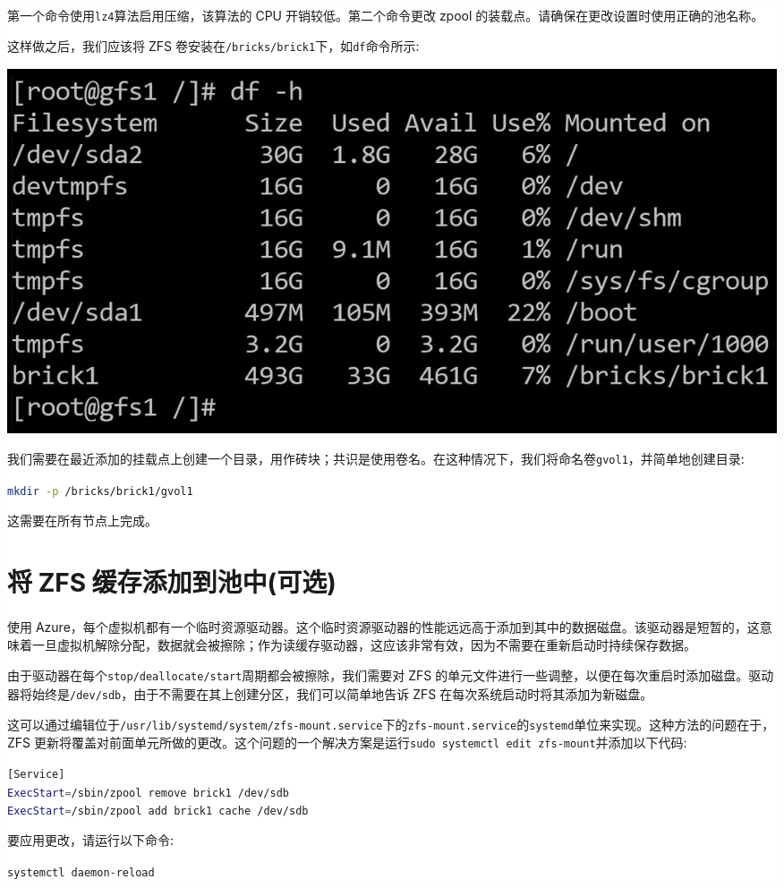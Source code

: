 第一个命令使用`lz4`算法启用压缩，该算法的 CPU 开销较低。第二个命令更改 zpool 的装载点。请确保在更改设置时使用正确的池名称。

这样做之后，我们应该将 ZFS 卷安装在`/bricks/brick1`下，如`df`命令所示:

![](img/f8102aba-efc0-42ba-95a7-62420a947695.png)

我们需要在最近添加的挂载点上创建一个目录，用作砖块；共识是使用卷名。在这种情况下，我们将命名卷`gvol1`，并简单地创建目录:

```sh
mkdir -p /bricks/brick1/gvol1
```

这需要在所有节点上完成。

# 将 ZFS 缓存添加到池中(可选)

使用 Azure，每个虚拟机都有一个临时资源驱动器。这个临时资源驱动器的性能远远高于添加到其中的数据磁盘。该驱动器是短暂的，这意味着一旦虚拟机解除分配，数据就会被擦除；作为读缓存驱动器，这应该非常有效，因为不需要在重新启动时持续保存数据。

由于驱动器在每个`stop/deallocate/start`周期都会被擦除，我们需要对 ZFS 的单元文件进行一些调整，以便在每次重启时添加磁盘。驱动器将始终是`/dev/sdb`，由于不需要在其上创建分区，我们可以简单地告诉 ZFS 在每次系统启动时将其添加为新磁盘。

这可以通过编辑位于`/usr/lib/systemd/system/zfs-mount.service`下的`zfs-mount.service`的`systemd`单位来实现。这种方法的问题在于，ZFS 更新将覆盖对前面单元所做的更改。这个问题的一个解决方案是运行`sudo systemctl edit zfs-mount`并添加以下代码:

```sh
[Service]
ExecStart=/sbin/zpool remove brick1 /dev/sdb
ExecStart=/sbin/zpool add brick1 cache /dev/sdb
```

要应用更改，请运行以下命令:

```sh
systemctl daemon-reload
```
